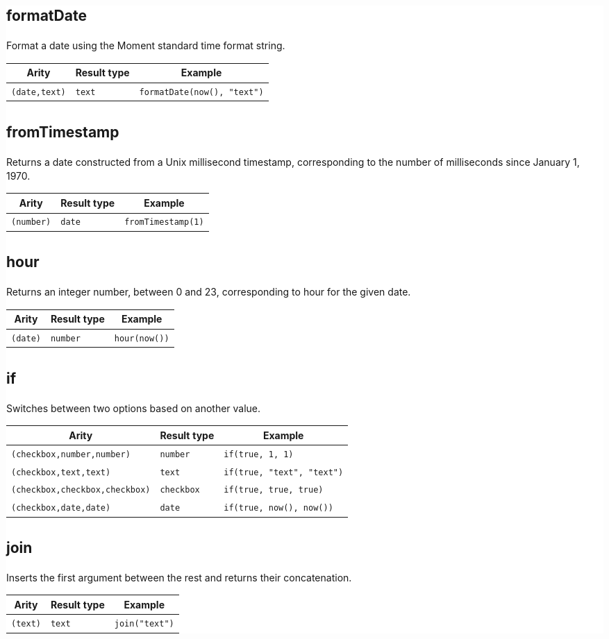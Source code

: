 ## formatDate

Format a date using the Moment standard time format string.

|Arity|Result type|Example|
|-|-|-|
|`(date,text)`|`text`|`formatDate(now(), "text")`|

## fromTimestamp

Returns a date constructed from a Unix millisecond timestamp, corresponding to the number of milliseconds since January 1, 1970.

|Arity|Result type|Example|
|-|-|-|
|`(number)`|`date`|`fromTimestamp(1)`|

## hour

Returns an integer number, between 0 and 23, corresponding to hour for the given date.

|Arity|Result type|Example|
|-|-|-|
|`(date)`|`number`|`hour(now())`|

## if

Switches between two options based on another value.

|Arity|Result type|Example|
|-|-|-|
|`(checkbox,number,number)`|`number`|`if(true, 1, 1)`|
|`(checkbox,text,text)`|`text`|`if(true, "text", "text")`|
|`(checkbox,checkbox,checkbox)`|`checkbox`|`if(true, true, true)`|
|`(checkbox,date,date)`|`date`|`if(true, now(), now())`|

## join

Inserts the first argument between the rest and returns their concatenation.

|Arity|Result type|Example|
|-|-|-|
|`(text)`|`text`|`join("text")`|
